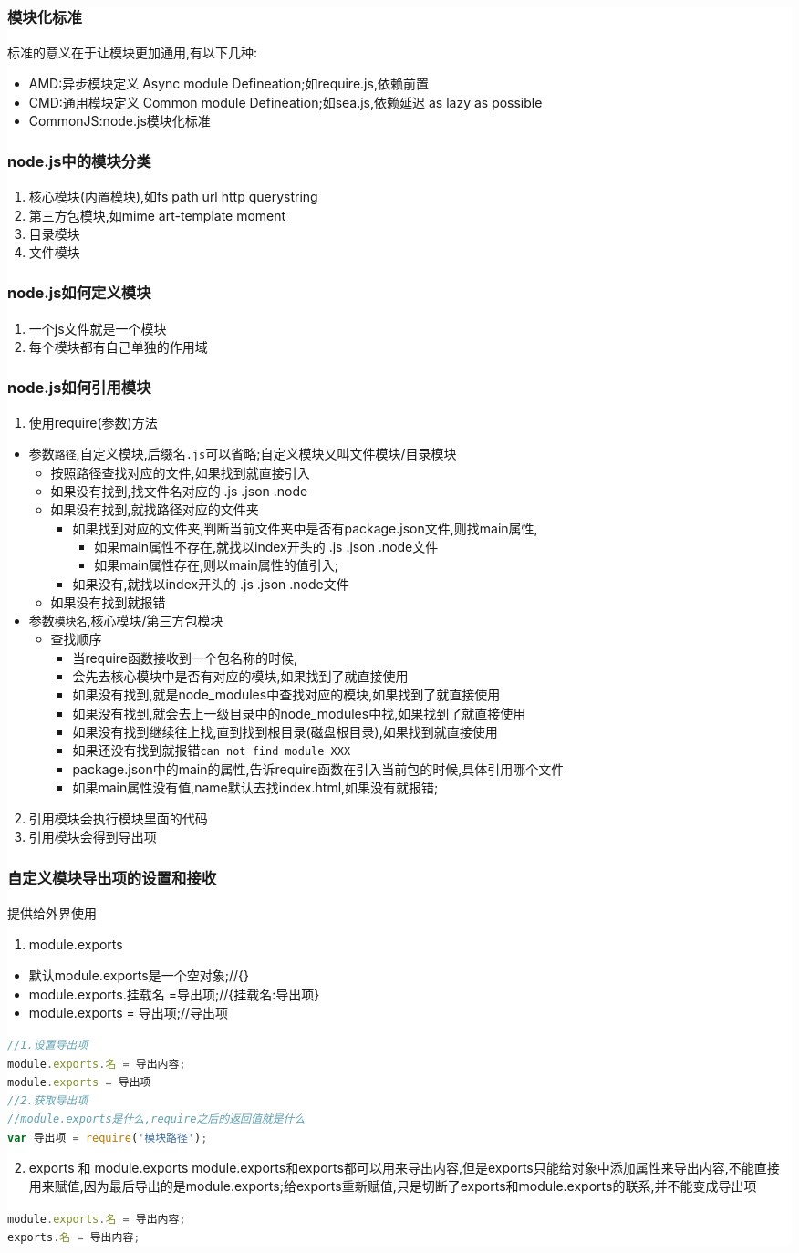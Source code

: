 ### 模块化标准
标准的意义在于让模块更加通用,有以下几种:
+ AMD:异步模块定义 Async module Defineation;如require.js,依赖前置
+ CMD:通用模块定义 Common module Defineation;如sea.js,依赖延迟  as lazy as possible
+ CommonJS:node.js模块化标准

### node.js中的模块分类
1. 核心模块(内置模块),如fs path url http querystring
2. 第三方包模块,如mime art-template moment
3. 目录模块
4. 文件模块

### node.js如何定义模块
1. 一个js文件就是一个模块
2. 每个模块都有自己单独的作用域


### node.js如何引用模块
1. 使用require(参数)方法
  + 参数`路径`,自定义模块,后缀名`.js`可以省略;自定义模块又叫文件模块/目录模块
    - 按照路径查找对应的文件,如果找到就直接引入
    - 如果没有找到,找文件名对应的 .js .json .node
    - 如果没有找到,就找路径对应的文件夹
      + 如果找到对应的文件夹,判断当前文件夹中是否有package.json文件,则找main属性,
        - 如果main属性不存在,就找以index开头的 .js .json .node文件
        - 如果main属性存在,则以main属性的值引入;
      + 如果没有,就找以index开头的 .js .json .node文件
    - 如果没有找到就报错
  + 参数`模块名`,核心模块/第三方包模块
    - 查找顺序
      + 当require函数接收到一个包名称的时候,
      + 会先去核心模块中是否有对应的模块,如果找到了就直接使用
      + 如果没有找到,就是node_modules中查找对应的模块,如果找到了就直接使用
      + 如果没有找到,就会去上一级目录中的node_modules中找,如果找到了就直接使用
      + 如果没有找到继续往上找,直到找到根目录(磁盘根目录),如果找到就直接使用
      + 如果还没有找到就报错`can not find module XXX`
      + package.json中的main的属性,告诉require函数在引入当前包的时候,具体引用哪个文件
      + 如果main属性没有值,name默认去找index.html,如果没有就报错;
2. 引用模块会执行模块里面的代码
3. 引用模块会得到导出项




### 自定义模块导出项的设置和接收
提供给外界使用
1. module.exports
+ 默认module.exports是一个空对象;//{}
+ module.exports.挂载名 =导出项;//{挂载名:导出项}
+ module.exports = 导出项;//导出项
```js
//1.设置导出项
module.exports.名 = 导出内容;
module.exports = 导出项
//2.获取导出项
//module.exports是什么,require之后的返回值就是什么
var 导出项 = require('模块路径');
```
2. exports 和 module.exports
module.exports和exports都可以用来导出内容,但是exports只能给对象中添加属性来导出内容,不能直接用来赋值,因为最后导出的是module.exports;给exports重新赋值,只是切断了exports和module.exports的联系,并不能变成导出项
```js
module.exports.名 = 导出内容;
exports.名 = 导出内容;
```